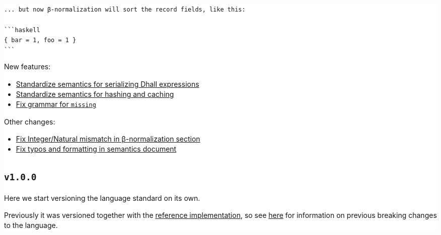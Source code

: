     ... but now β-normalization will sort the record fields, like this:

    ```haskell
    { bar = 1, foo = 1 }
    ```

New features:

* [Standardize semantics for serializing Dhall expressions](https://github.com/dhall-lang/dhall-lang/pull/194)
* [Standardize semantics for hashing and caching](https://github.com/dhall-lang/dhall-lang/pull/208)
* [Fix grammar for `missing`](https://github.com/dhall-lang/dhall-lang/pull/213)

Other changes:

* [Fix Integer/Natural mismatch in β-normalization section](https://github.com/dhall-lang/dhall-lang/pull/204)
* [Fix typos and formatting in semantics document](https://github.com/dhall-lang/dhall-lang/pull/212)

## `v1.0.0`

Here we start versioning the language standard on its own.

Previously it was versioned together with the [reference implementation][dhall-haskell],
so see [here][dhall-haskell-changelog] for information on previous breaking changes
to the language.

[dhall-haskell]: https://github.com/dhall-lang/dhall-haskell/
[dhall-haskell-changelog]: https://github.com/dhall-lang/dhall-haskell/blob/master/CHANGELOG.md
